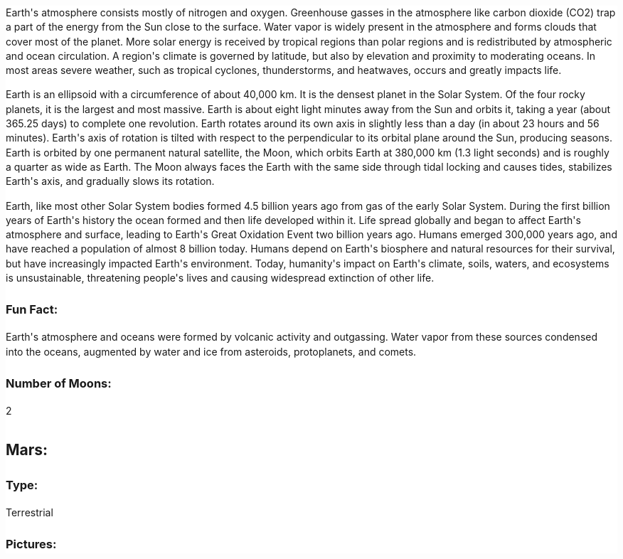 Earth's atmosphere consists mostly of nitrogen and oxygen. Greenhouse gasses in the atmosphere like carbon dioxide (CO2) trap a part of the energy from the Sun close to the surface. Water vapor is widely present in the atmosphere and forms clouds that cover most of the planet. More solar energy is received by tropical regions than polar regions and is redistributed by atmospheric and ocean circulation. A region's climate is governed by latitude, but also by elevation and proximity to moderating oceans. In most areas severe weather, such as tropical cyclones, thunderstorms, and heatwaves, occurs and greatly impacts life.

Earth is an ellipsoid with a circumference of about 40,000 km. It is the densest planet in the Solar System. Of the four rocky planets, it is the largest and most massive. Earth is about eight light minutes away from the Sun and orbits it, taking a year (about 365.25 days) to complete one revolution. Earth rotates around its own axis in slightly less than a day (in about 23 hours and 56 minutes). Earth's axis of rotation is tilted with respect to the perpendicular to its orbital plane around the Sun, producing seasons. Earth is orbited by one permanent natural satellite, the Moon, which orbits Earth at 380,000 km (1.3 light seconds) and is roughly a quarter as wide as Earth. The Moon always faces the Earth with the same side through tidal locking and causes tides, stabilizes Earth's axis, and gradually slows its rotation.

Earth, like most other Solar System bodies formed 4.5 billion years ago from gas of the early Solar System. During the first billion years of Earth's history the ocean formed and then life developed within it. Life spread globally and began to affect Earth's atmosphere and surface, leading to Earth's Great Oxidation Event two billion years ago. Humans emerged 300,000 years ago, and have reached a population of almost 8 billion today. Humans depend on Earth's biosphere and natural resources for their survival, but have increasingly impacted Earth's environment. Today, humanity's impact on Earth's climate, soils, waters, and ecosystems is unsustainable, threatening people's lives and causing widespread extinction of other life.


### Fun Fact:

Earth's atmosphere and oceans were formed by volcanic activity and outgassing. Water vapor from these sources condensed into the oceans, augmented by water and ice from asteroids, protoplanets, and comets.


### Number of Moons:

2


## Mars:


### Type:

Terrestrial


### Pictures: